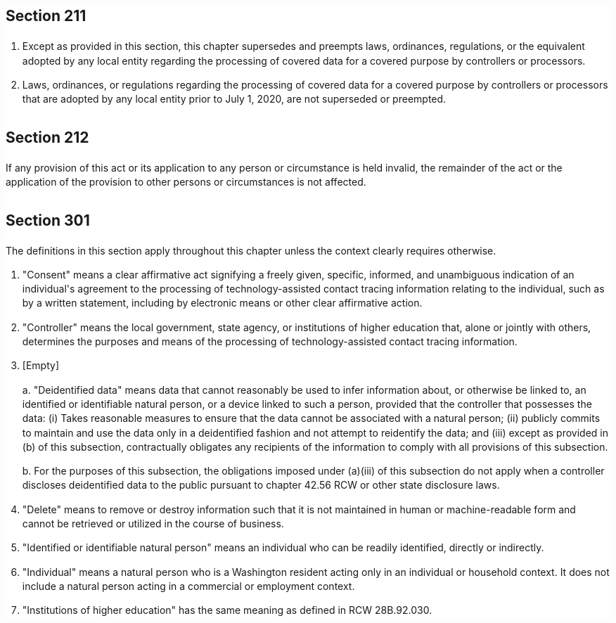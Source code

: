 
## Section 211
1. Except as provided in this section, this chapter supersedes and preempts laws, ordinances, regulations, or the equivalent adopted by any local entity regarding the processing of covered data for a covered purpose by controllers or processors.

2. Laws, ordinances, or regulations regarding the processing of covered data for a covered purpose by controllers or processors that are adopted by any local entity prior to July 1, 2020, are not superseded or preempted.


## Section 212
If any provision of this act or its application to any person or circumstance is held invalid, the remainder of the act or the application of the provision to other persons or circumstances is not affected.


## Section 301
The definitions in this section apply throughout this chapter unless the context clearly requires otherwise.

1. "Consent" means a clear affirmative act signifying a freely given, specific, informed, and unambiguous indication of an individual's agreement to the processing of technology-assisted contact tracing information relating to the individual, such as by a written statement, including by electronic means or other clear affirmative action.

2. "Controller" means the local government, state agency, or institutions of higher education that, alone or jointly with others, determines the purposes and means of the processing of technology-assisted contact tracing information.

3. [Empty]

    a. "Deidentified data" means data that cannot reasonably be used to infer information about, or otherwise be linked to, an identified or identifiable natural person, or a device linked to such a person, provided that the controller that possesses the data: (i) Takes reasonable measures to ensure that the data cannot be associated with a natural person; (ii) publicly commits to maintain and use the data only in a deidentified fashion and not attempt to reidentify the data; and (iii) except as provided in (b) of this subsection, contractually obligates any recipients of the information to comply with all provisions of this subsection.

    b. For the purposes of this subsection, the obligations imposed under (a)(iii) of this subsection do not apply when a controller discloses deidentified data to the public pursuant to chapter 42.56 RCW or other state disclosure laws.

4. "Delete" means to remove or destroy information such that it is not maintained in human or machine-readable form and cannot be retrieved or utilized in the course of business.

5. "Identified or identifiable natural person" means an individual who can be readily identified, directly or indirectly.

6. "Individual" means a natural person who is a Washington resident acting only in an individual or household context. It does not include a natural person acting in a commercial or employment context.

7. "Institutions of higher education" has the same meaning as defined in RCW 28B.92.030.
